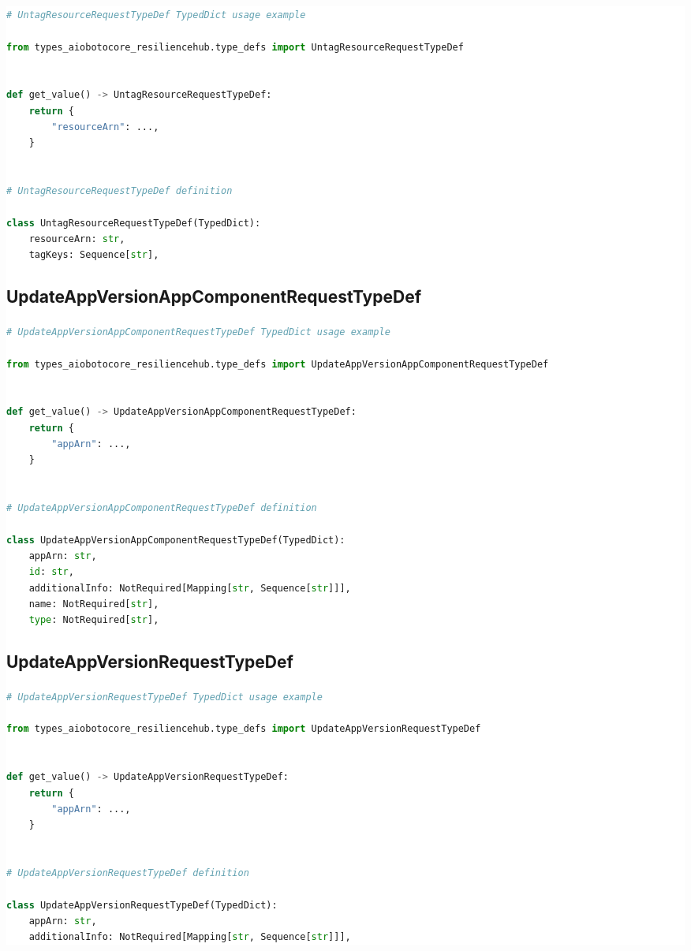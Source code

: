 ```python
# UntagResourceRequestTypeDef TypedDict usage example

from types_aiobotocore_resiliencehub.type_defs import UntagResourceRequestTypeDef


def get_value() -> UntagResourceRequestTypeDef:
    return {
        "resourceArn": ...,
    }


# UntagResourceRequestTypeDef definition

class UntagResourceRequestTypeDef(TypedDict):
    resourceArn: str,
    tagKeys: Sequence[str],
```


## UpdateAppVersionAppComponentRequestTypeDef

```python
# UpdateAppVersionAppComponentRequestTypeDef TypedDict usage example

from types_aiobotocore_resiliencehub.type_defs import UpdateAppVersionAppComponentRequestTypeDef


def get_value() -> UpdateAppVersionAppComponentRequestTypeDef:
    return {
        "appArn": ...,
    }


# UpdateAppVersionAppComponentRequestTypeDef definition

class UpdateAppVersionAppComponentRequestTypeDef(TypedDict):
    appArn: str,
    id: str,
    additionalInfo: NotRequired[Mapping[str, Sequence[str]]],
    name: NotRequired[str],
    type: NotRequired[str],
```


## UpdateAppVersionRequestTypeDef

```python
# UpdateAppVersionRequestTypeDef TypedDict usage example

from types_aiobotocore_resiliencehub.type_defs import UpdateAppVersionRequestTypeDef


def get_value() -> UpdateAppVersionRequestTypeDef:
    return {
        "appArn": ...,
    }


# UpdateAppVersionRequestTypeDef definition

class UpdateAppVersionRequestTypeDef(TypedDict):
    appArn: str,
    additionalInfo: NotRequired[Mapping[str, Sequence[str]]],
```
